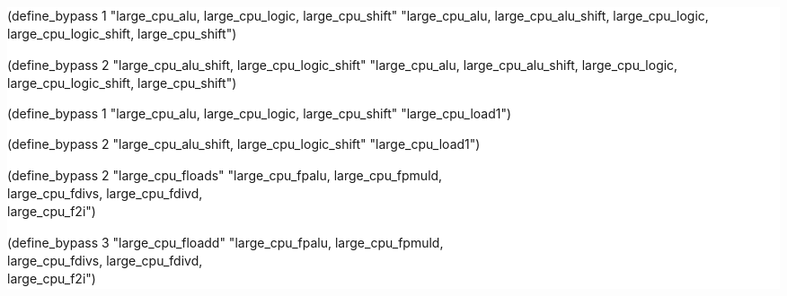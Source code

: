 (define_bypass 1 "large_cpu_alu, large_cpu_logic, large_cpu_shift"
  "large_cpu_alu, large_cpu_alu_shift, large_cpu_logic, large_cpu_logic_shift, large_cpu_shift")

(define_bypass 2 "large_cpu_alu_shift, large_cpu_logic_shift"
  "large_cpu_alu, large_cpu_alu_shift, large_cpu_logic, large_cpu_logic_shift, large_cpu_shift")

(define_bypass 1 "large_cpu_alu, large_cpu_logic, large_cpu_shift" "large_cpu_load1")

(define_bypass 2 "large_cpu_alu_shift, large_cpu_logic_shift" "large_cpu_load1")

(define_bypass 2 "large_cpu_floads"
                 "large_cpu_fpalu, large_cpu_fpmuld,\
		  large_cpu_fdivs, large_cpu_fdivd,\
		  large_cpu_f2i")

(define_bypass 3 "large_cpu_floadd"
                 "large_cpu_fpalu, large_cpu_fpmuld,\
		  large_cpu_fdivs, large_cpu_fdivd,\
		  large_cpu_f2i")
